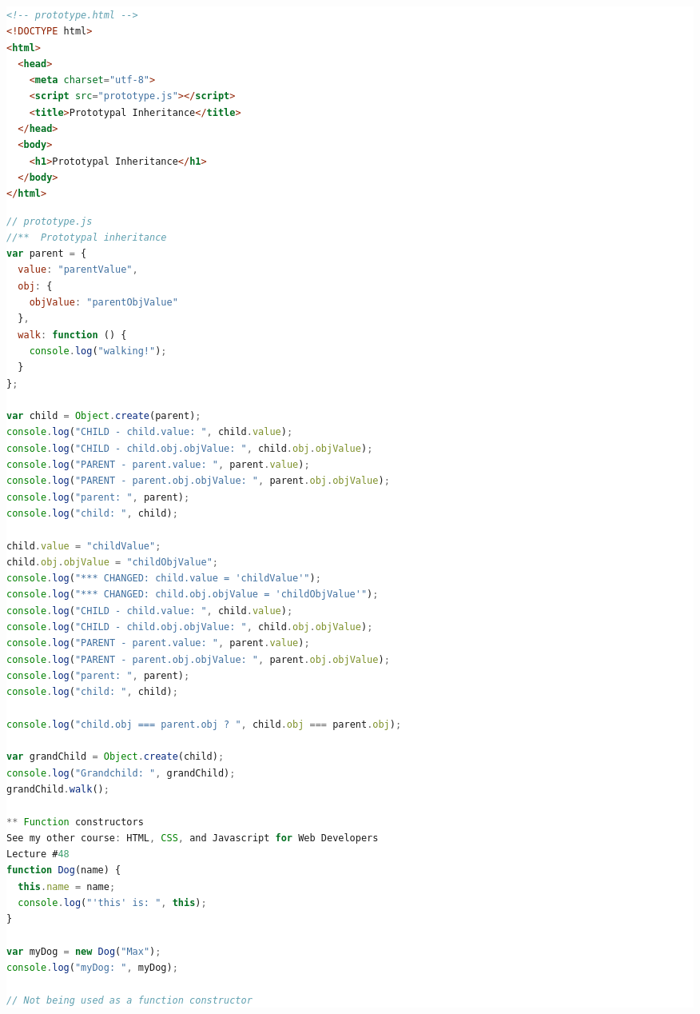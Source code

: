 ```html
<!-- prototype.html -->
<!DOCTYPE html>
<html>
  <head>
    <meta charset="utf-8">
    <script src="prototype.js"></script>
    <title>Prototypal Inheritance</title>
  </head>
  <body>
    <h1>Prototypal Inheritance</h1>
  </body>
</html>
```
```js
// prototype.js
//**  Prototypal inheritance
var parent = {
  value: "parentValue",
  obj: {
    objValue: "parentObjValue"
  },
  walk: function () {
    console.log("walking!");
  }
};

var child = Object.create(parent);
console.log("CHILD - child.value: ", child.value);
console.log("CHILD - child.obj.objValue: ", child.obj.objValue);
console.log("PARENT - parent.value: ", parent.value);
console.log("PARENT - parent.obj.objValue: ", parent.obj.objValue);
console.log("parent: ", parent);
console.log("child: ", child);

child.value = "childValue";
child.obj.objValue = "childObjValue";
console.log("*** CHANGED: child.value = 'childValue'");
console.log("*** CHANGED: child.obj.objValue = 'childObjValue'");
console.log("CHILD - child.value: ", child.value);
console.log("CHILD - child.obj.objValue: ", child.obj.objValue);
console.log("PARENT - parent.value: ", parent.value);
console.log("PARENT - parent.obj.objValue: ", parent.obj.objValue);
console.log("parent: ", parent);
console.log("child: ", child);

console.log("child.obj === parent.obj ? ", child.obj === parent.obj);

var grandChild = Object.create(child);
console.log("Grandchild: ", grandChild);
grandChild.walk();

** Function constructors
See my other course: HTML, CSS, and Javascript for Web Developers
Lecture #48
function Dog(name) {
  this.name = name;
  console.log("'this' is: ", this);
}

var myDog = new Dog("Max");
console.log("myDog: ", myDog);

// Not being used as a function constructor
```